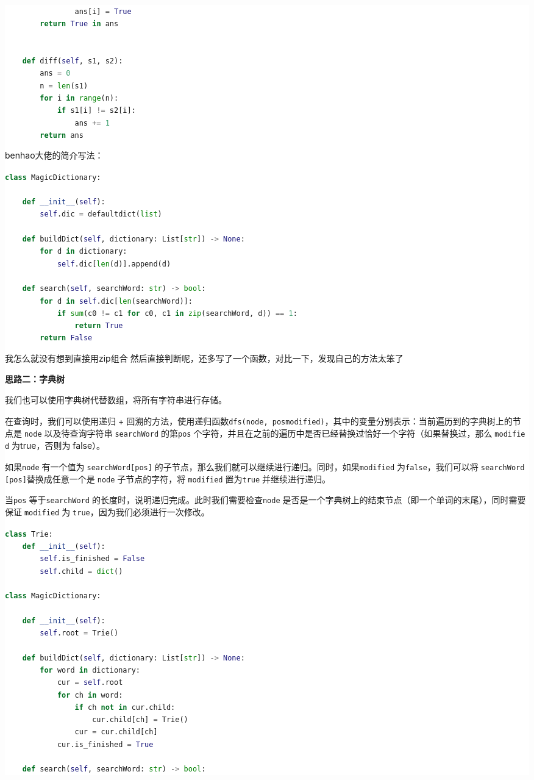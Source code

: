 ```python
                ans[i] = True
        return True in ans


    def diff(self, s1, s2):
        ans = 0
        n = len(s1)
        for i in range(n):
            if s1[i] != s2[i]:
                ans += 1
        return ans
```

benhao大佬的简介写法：

```python
class MagicDictionary:

    def __init__(self):
        self.dic = defaultdict(list)

    def buildDict(self, dictionary: List[str]) -> None:
        for d in dictionary:
            self.dic[len(d)].append(d)

    def search(self, searchWord: str) -> bool:
        for d in self.dic[len(searchWord)]:
            if sum(c0 != c1 for c0, c1 in zip(searchWord, d)) == 1:
                return True
        return False
```

我怎么就没有想到直接用zip组合 然后直接判断呢，还多写了一个函数，对比一下，发现自己的方法太笨了

**思路二：字典树**

我们也可以使用字典树代替数组，将所有字符串进行存储。

在查询时，我们可以使用递归 + 回溯的方法，使用递归函数`dfs(node, posmodified)`，其中的变量分别表示：当前遍历到的字典树上的节点是 `node` 以及待查询字符串 `searchWord` 的第`pos` 个字符，并且在之前的遍历中是否已经替换过恰好一个字符（如果替换过，那么 `modified` 为true，否则为  false）。

如果`node` 有一个值为 `searchWord[pos]` 的子节点，那么我们就可以继续进行递归。同时，如果`modified` 为`false`，我们可以将 `searchWord[pos]`替换成任意一个是 `node` 子节点的字符，将 `modified` 置为`true` 并继续进行递归。

当`pos` 等于`searchWord` 的长度时，说明递归完成。此时我们需要检查`node` 是否是一个字典树上的结束节点（即一个单词的末尾），同时需要保证 `modified` 为 `true`，因为我们必须进行一次修改。

```python
class Trie:
    def __init__(self):
        self.is_finished = False
        self.child = dict()

class MagicDictionary:

    def __init__(self):
        self.root = Trie()

    def buildDict(self, dictionary: List[str]) -> None:
        for word in dictionary:
            cur = self.root
            for ch in word:
                if ch not in cur.child:
                    cur.child[ch] = Trie()
                cur = cur.child[ch]
            cur.is_finished = True

    def search(self, searchWord: str) -> bool:
```